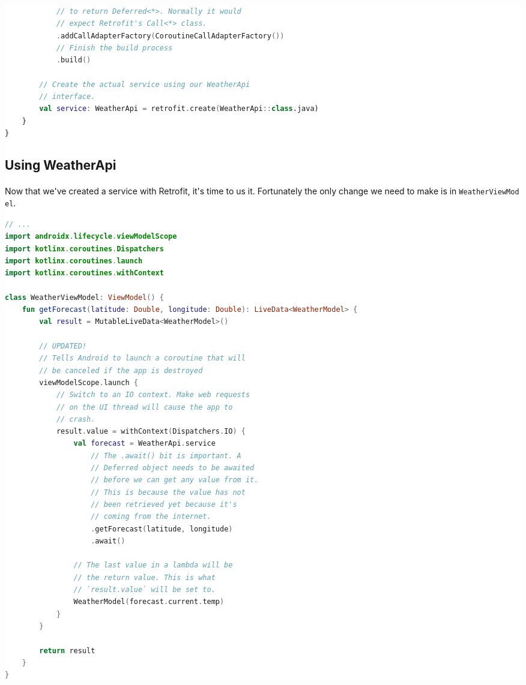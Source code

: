 ```kotlin
            // to return Deferred<*>. Normally it would
            // expect Retrofit's Call<*> class.
            .addCallAdapterFactory(CoroutineCallAdapterFactory())
            // Finish the build process
            .build()

        // Create the actual service using our WeatherApi
        // interface.
        val service: WeatherApi = retrofit.create(WeatherApi::class.java)
    }
}
```

## Using WeatherApi

Now that we've created a service with Retrofit, it's time to us it. Fortunately the only change we need to make is in `WeatherViewModel`.

```kotlin
// ...
import androidx.lifecycle.viewModelScope
import kotlinx.coroutines.Dispatchers
import kotlinx.coroutines.launch
import kotlinx.coroutines.withContext

class WeatherViewModel: ViewModel() {
    fun getForecast(latitude: Double, longitude: Double): LiveData<WeatherModel> {
        val result = MutableLiveData<WeatherModel>()

        // UPDATED!
        // Tells Android to launch a coroutine that will
        // be canceled if the app is destroyed
        viewModelScope.launch {
            // Switch to an IO context. Make web requests
            // on the UI thread will cause the app to
            // crash.
            result.value = withContext(Dispatchers.IO) {
                val forecast = WeatherApi.service
                    // The .await() bit is important. A
                    // Deferred object needs to be awaited
                    // before we can get any value from it.
                    // This is because the value has not 
                    // been retrieved yet because it's
                    // coming from the internet.
                    .getForecast(latitude, longitude)
                    .await()

                // The last value in a lambda will be
                // the return value. This is what
                // `result.value` will be set to.
                WeatherModel(forecast.current.temp)
            }
        }

        return result
    }
}
```
